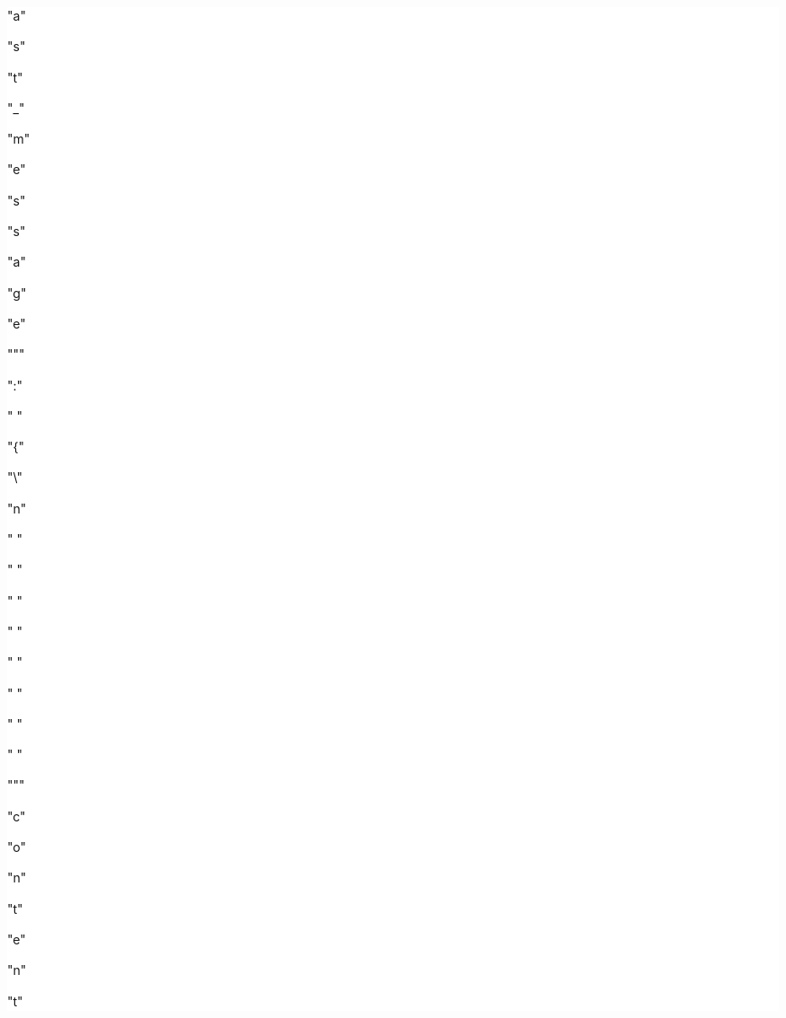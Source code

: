 "a"

"s"

"t"

"_"

"m"

"e"

"s"

"s"

"a"

"g"

"e"

"\""

":"

" "

"{"

"\\"

"n"

" "

" "

" "

" "

" "

" "

" "

" "

"\""

"c"

"o"

"n"

"t"

"e"

"n"

"t"
